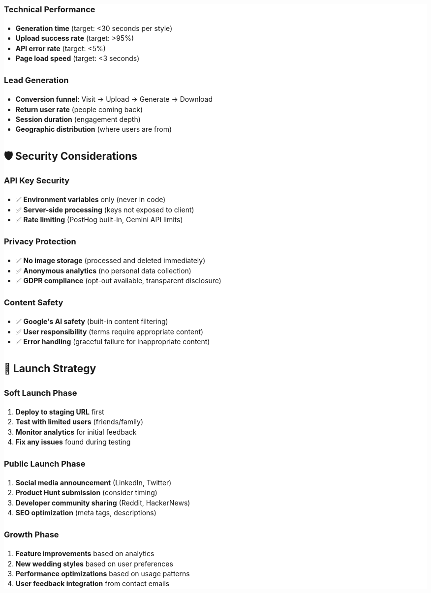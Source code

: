 ### **Technical Performance**
- **Generation time** (target: <30 seconds per style)
- **Upload success rate** (target: >95%)
- **API error rate** (target: <5%)
- **Page load speed** (target: <3 seconds)

### **Lead Generation**
- **Conversion funnel**: Visit → Upload → Generate → Download
- **Return user rate** (people coming back)
- **Session duration** (engagement depth)
- **Geographic distribution** (where users are from)

## 🛡️ Security Considerations

### **API Key Security**
- ✅ **Environment variables** only (never in code)
- ✅ **Server-side processing** (keys not exposed to client)
- ✅ **Rate limiting** (PostHog built-in, Gemini API limits)

### **Privacy Protection**
- ✅ **No image storage** (processed and deleted immediately)
- ✅ **Anonymous analytics** (no personal data collection)
- ✅ **GDPR compliance** (opt-out available, transparent disclosure)

### **Content Safety**
- ✅ **Google's AI safety** (built-in content filtering)
- ✅ **User responsibility** (terms require appropriate content)
- ✅ **Error handling** (graceful failure for inappropriate content)

## 🚀 Launch Strategy

### **Soft Launch Phase**
1. **Deploy to staging URL** first
2. **Test with limited users** (friends/family)
3. **Monitor analytics** for initial feedback
4. **Fix any issues** found during testing

### **Public Launch Phase**
1. **Social media announcement** (LinkedIn, Twitter)
2. **Product Hunt submission** (consider timing)
3. **Developer community sharing** (Reddit, HackerNews)
4. **SEO optimization** (meta tags, descriptions)

### **Growth Phase**
1. **Feature improvements** based on analytics
2. **New wedding styles** based on user preferences
3. **Performance optimizations** based on usage patterns
4. **User feedback integration** from contact emails
